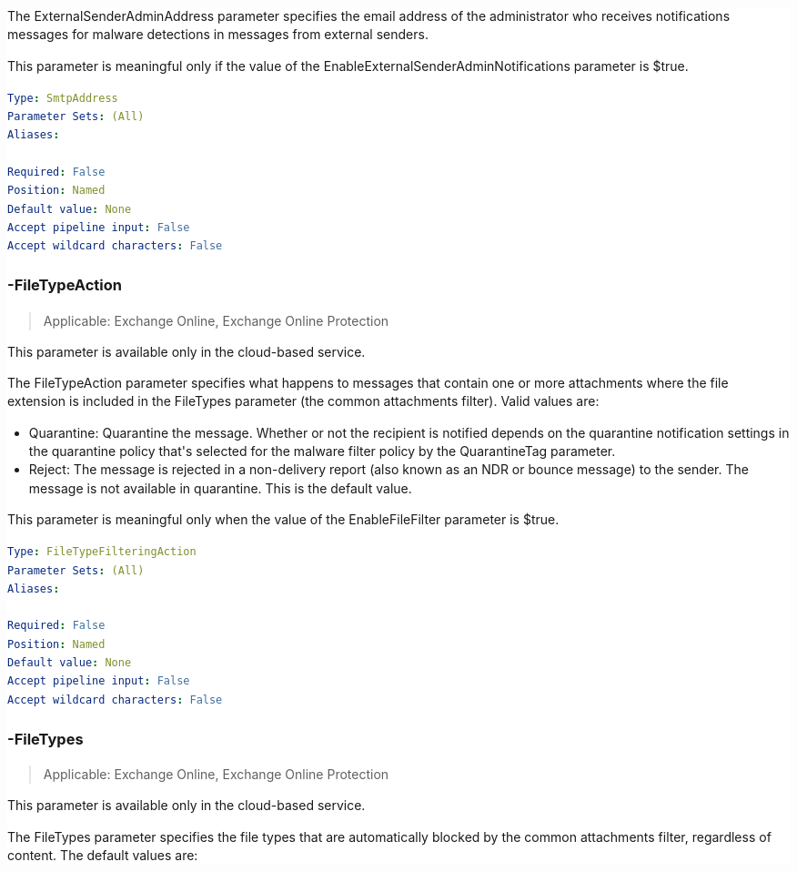 The ExternalSenderAdminAddress parameter specifies the email address of the administrator who receives notifications messages for malware detections in messages from external senders.

This parameter is meaningful only if the value of the EnableExternalSenderAdminNotifications parameter is $true.

```yaml
Type: SmtpAddress
Parameter Sets: (All)
Aliases:

Required: False
Position: Named
Default value: None
Accept pipeline input: False
Accept wildcard characters: False
```

### -FileTypeAction

> Applicable: Exchange Online, Exchange Online Protection

This parameter is available only in the cloud-based service.

The FileTypeAction parameter specifies what happens to messages that contain one or more attachments where the file extension is included in the FileTypes parameter (the common attachments filter). Valid values are:

- Quarantine: Quarantine the message. Whether or not the recipient is notified depends on the quarantine notification settings in the quarantine policy that's selected for the malware filter policy by the QuarantineTag parameter.
- Reject: The message is rejected in a non-delivery report (also known as an NDR or bounce message) to the sender. The message is not available in quarantine. This is the default value.

This parameter is meaningful only when the value of the EnableFileFilter parameter is $true.

```yaml
Type: FileTypeFilteringAction
Parameter Sets: (All)
Aliases:

Required: False
Position: Named
Default value: None
Accept pipeline input: False
Accept wildcard characters: False
```

### -FileTypes

> Applicable: Exchange Online, Exchange Online Protection

This parameter is available only in the cloud-based service.

The FileTypes parameter specifies the file types that are automatically blocked by the common attachments filter, regardless of content. The default values are:
